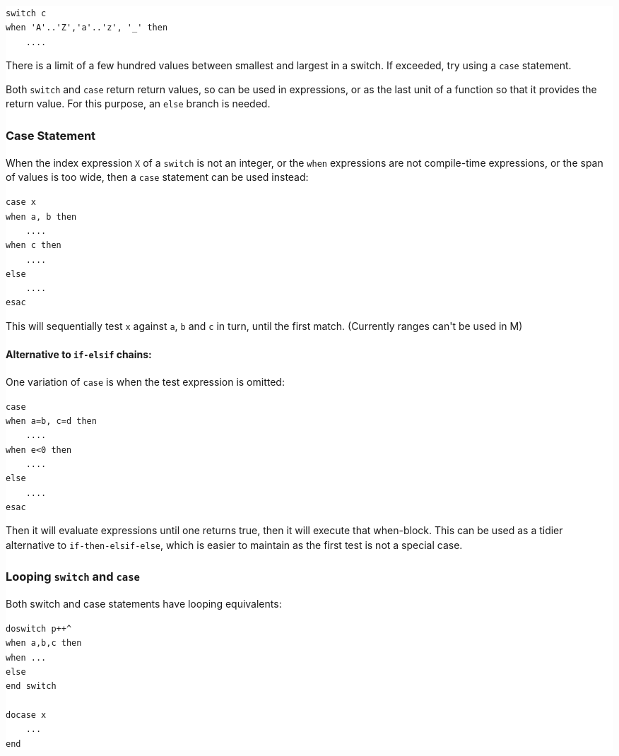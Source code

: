     switch c
    when 'A'..'Z','a'..'z', '_' then
        ....

There is a limit of a few hundred values between smallest and largest in a switch. If exceeded, try using a `case` statement.

Both `switch` and `case` return return values, so can be used in expressions, or as the last unit of a function so that it provides the return value. For this purpose, an `else` branch is needed.

### Case Statement
When the index expression `X` of a `switch` is not an integer, or the `when` expressions are not compile-time expressions, or the span of values is too wide, then a `case` statement can be used instead:

    case x
    when a, b then
        ....
    when c then
        ....
    else
        ....
    esac

This will sequentially test `x` against `a`, `b` and `c` in turn, until the first match. (Currently ranges can't be used in M)

#### Alternative to `if-elsif` chains:

One variation of `case` is when the test expression is omitted:

    case
    when a=b, c=d then
        ....
    when e<0 then
        ....
    else
        ....
    esac

Then it will evaluate expressions until one returns true, then it will execute that when-block. This can be used as a tidier alternative to `if-then-elsif-else`, which is easier to maintain as the first test is not a special case.

### Looping `switch` and `case`

Both switch and case statements have looping equivalents:

    doswitch p++^
    when a,b,c then
    when ...
    else
    end switch

    docase x
        ...
    end

